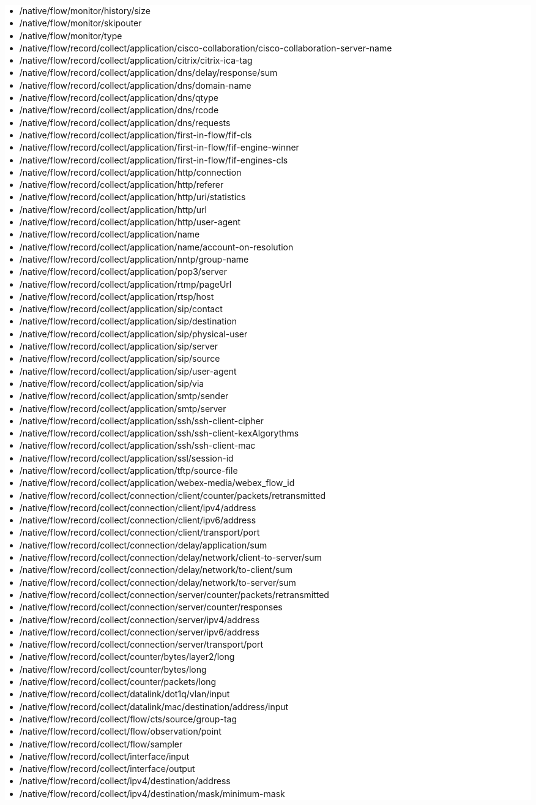 - /native/flow/monitor/history/size
- /native/flow/monitor/skipouter
- /native/flow/monitor/type
- /native/flow/record/collect/application/cisco-collaboration/cisco-collaboration-server-name
- /native/flow/record/collect/application/citrix/citrix-ica-tag
- /native/flow/record/collect/application/dns/delay/response/sum
- /native/flow/record/collect/application/dns/domain-name
- /native/flow/record/collect/application/dns/qtype
- /native/flow/record/collect/application/dns/rcode
- /native/flow/record/collect/application/dns/requests
- /native/flow/record/collect/application/first-in-flow/fif-cls
- /native/flow/record/collect/application/first-in-flow/fif-engine-winner
- /native/flow/record/collect/application/first-in-flow/fif-engines-cls
- /native/flow/record/collect/application/http/connection
- /native/flow/record/collect/application/http/referer
- /native/flow/record/collect/application/http/uri/statistics
- /native/flow/record/collect/application/http/url
- /native/flow/record/collect/application/http/user-agent
- /native/flow/record/collect/application/name
- /native/flow/record/collect/application/name/account-on-resolution
- /native/flow/record/collect/application/nntp/group-name
- /native/flow/record/collect/application/pop3/server
- /native/flow/record/collect/application/rtmp/pageUrl
- /native/flow/record/collect/application/rtsp/host
- /native/flow/record/collect/application/sip/contact
- /native/flow/record/collect/application/sip/destination
- /native/flow/record/collect/application/sip/physical-user
- /native/flow/record/collect/application/sip/server
- /native/flow/record/collect/application/sip/source
- /native/flow/record/collect/application/sip/user-agent
- /native/flow/record/collect/application/sip/via
- /native/flow/record/collect/application/smtp/sender
- /native/flow/record/collect/application/smtp/server
- /native/flow/record/collect/application/ssh/ssh-client-cipher
- /native/flow/record/collect/application/ssh/ssh-client-kexAlgorythms
- /native/flow/record/collect/application/ssh/ssh-client-mac
- /native/flow/record/collect/application/ssl/session-id
- /native/flow/record/collect/application/tftp/source-file
- /native/flow/record/collect/application/webex-media/webex_flow_id
- /native/flow/record/collect/connection/client/counter/packets/retransmitted
- /native/flow/record/collect/connection/client/ipv4/address
- /native/flow/record/collect/connection/client/ipv6/address
- /native/flow/record/collect/connection/client/transport/port
- /native/flow/record/collect/connection/delay/application/sum
- /native/flow/record/collect/connection/delay/network/client-to-server/sum
- /native/flow/record/collect/connection/delay/network/to-client/sum
- /native/flow/record/collect/connection/delay/network/to-server/sum
- /native/flow/record/collect/connection/server/counter/packets/retransmitted
- /native/flow/record/collect/connection/server/counter/responses
- /native/flow/record/collect/connection/server/ipv4/address
- /native/flow/record/collect/connection/server/ipv6/address
- /native/flow/record/collect/connection/server/transport/port
- /native/flow/record/collect/counter/bytes/layer2/long
- /native/flow/record/collect/counter/bytes/long
- /native/flow/record/collect/counter/packets/long
- /native/flow/record/collect/datalink/dot1q/vlan/input
- /native/flow/record/collect/datalink/mac/destination/address/input
- /native/flow/record/collect/flow/cts/source/group-tag
- /native/flow/record/collect/flow/observation/point
- /native/flow/record/collect/flow/sampler
- /native/flow/record/collect/interface/input
- /native/flow/record/collect/interface/output
- /native/flow/record/collect/ipv4/destination/address
- /native/flow/record/collect/ipv4/destination/mask/minimum-mask